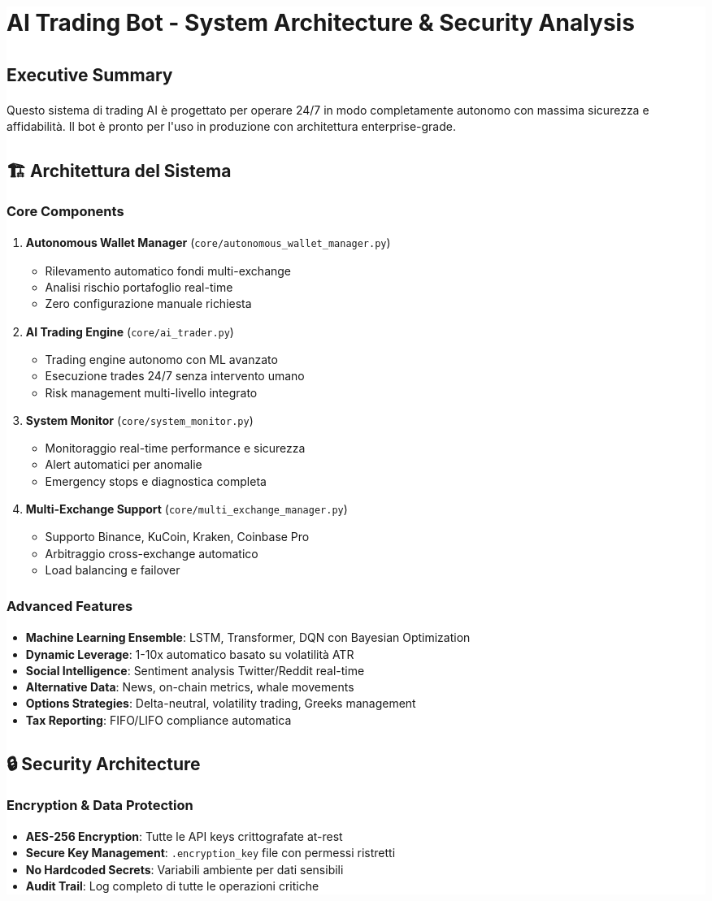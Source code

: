 # AI Trading Bot - System Architecture & Security Analysis

## Executive Summary

Questo sistema di trading AI è progettato per operare 24/7 in modo completamente autonomo con massima sicurezza e affidabilità. Il bot è pronto per l'uso in produzione con architettura enterprise-grade.

## 🏗️ Architettura del Sistema

### Core Components

1. **Autonomous Wallet Manager** (`core/autonomous_wallet_manager.py`)
   - Rilevamento automatico fondi multi-exchange
   - Analisi rischio portafoglio real-time
   - Zero configurazione manuale richiesta

2. **AI Trading Engine** (`core/ai_trader.py`)
   - Trading engine autonomo con ML avanzato
   - Esecuzione trades 24/7 senza intervento umano
   - Risk management multi-livello integrato

3. **System Monitor** (`core/system_monitor.py`)
   - Monitoraggio real-time performance e sicurezza
   - Alert automatici per anomalie
   - Emergency stops e diagnostica completa

4. **Multi-Exchange Support** (`core/multi_exchange_manager.py`)
   - Supporto Binance, KuCoin, Kraken, Coinbase Pro
   - Arbitraggio cross-exchange automatico
   - Load balancing e failover

### Advanced Features

- **Machine Learning Ensemble**: LSTM, Transformer, DQN con Bayesian Optimization
- **Dynamic Leverage**: 1-10x automatico basato su volatilità ATR
- **Social Intelligence**: Sentiment analysis Twitter/Reddit real-time
- **Alternative Data**: News, on-chain metrics, whale movements
- **Options Strategies**: Delta-neutral, volatility trading, Greeks management
- **Tax Reporting**: FIFO/LIFO compliance automatica

## 🔒 Security Architecture

### Encryption & Data Protection

- **AES-256 Encryption**: Tutte le API keys crittografate at-rest
- **Secure Key Management**: `.encryption_key` file con permessi ristretti
- **No Hardcoded Secrets**: Variabili ambiente per dati sensibili
- **Audit Trail**: Log completo di tutte le operazioni critiche
